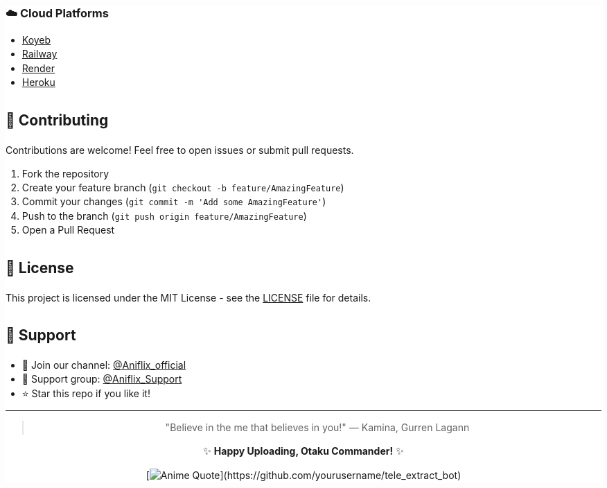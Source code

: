 ### ☁️ Cloud Platforms
- [Koyeb](https://www.koyeb.com/)
- [Railway](https://railway.app/)
- [Render](https://render.com/)
- [Heroku](https://heroku.com/)

## 🤝 Contributing

Contributions are welcome! Feel free to open issues or submit pull requests.

1. Fork the repository
2. Create your feature branch (`git checkout -b feature/AmazingFeature`)
3. Commit your changes (`git commit -m 'Add some AmazingFeature'`)
4. Push to the branch (`git push origin feature/AmazingFeature`)
5. Open a Pull Request

## 📜 License

This project is licensed under the MIT License - see the [LICENSE](LICENSE) file for details.

## 🌟 Support

- 📢 Join our channel: [@Aniflix_official](https://t.me/Aniflix_official)
- 💬 Support group: [@Aniflix_Support](https://t.me/Aniflix_Support)
- ⭐ Star this repo if you like it!

---

<div align="center">

> "Believe in the me that believes in you!"
> — Kamina, Gurren Lagann

✨ **Happy Uploading, Otaku Commander!** ✨

[![Anime Quote](https://readme-typing-svg.herokuapp.com?font=Fira+Code&weight=600&size=18&pause=1000&color=FF79C6&center=true&vCenter=true&width=800&height=50&lines=Made+with+%E2%9D%A4%EF%B8%8F+by+%40Otakuflix;For+all+the+anime+enthusiasts+out+there;Power+up+your+file+management+game!)](https://github.com/yourusername/tele_extract_bot)

</div>
